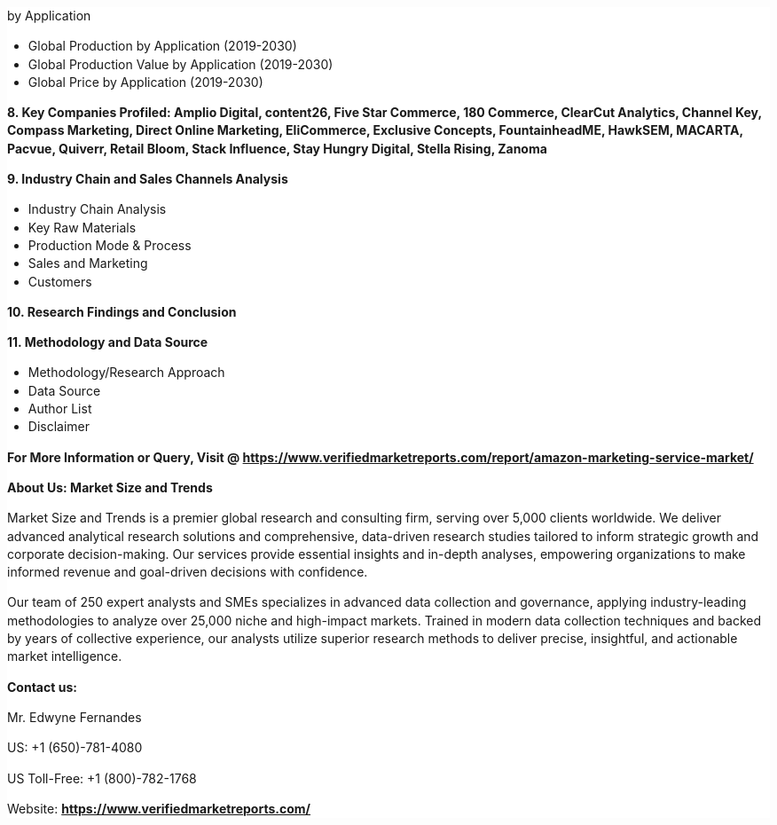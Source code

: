 by Application</strong></p><ul><li>Global Production by Application (2019-2030)</li><li>Global Production Value by Application (2019-2030)</li><li>Global Price by Application (2019-2030)</li></ul><p><strong>8. Key Companies Profiled: Amplio Digital, content26, Five Star Commerce, 180 Commerce, ClearCut Analytics, Channel Key, Compass Marketing, Direct Online Marketing, EliCommerce, Exclusive Concepts, FountainheadME, HawkSEM, MACARTA, Pacvue, Quiverr, Retail Bloom, Stack Influence, Stay Hungry Digital, Stella Rising, Zanoma</strong></p><p><strong>9. Industry Chain and Sales Channels Analysis</strong></p><ul><li>Industry Chain Analysis</li><li>Key Raw Materials</li><li>Production Mode &amp; Process</li><li>Sales and Marketing</li><li>Customers</li></ul><p><strong>10. Research Findings and Conclusion</strong></p><p><strong>11. Methodology and Data Source</strong></p><ul><li>Methodology/Research Approach</li><li>Data Source</li><li>Author List</li><li>Disclaimer</li></ul></p><p><strong>For More Information or Query, Visit @ <a href="https://www.verifiedmarketreports.com/report/amazon-marketing-service-market/">https://www.verifiedmarketreports.com/report/amazon-marketing-service-market/</a></strong></p><p><strong>About Us: Market Size and Trends</strong></p><p>Market Size and Trends is a premier global research and consulting firm, serving over 5,000 clients worldwide. We deliver advanced analytical research solutions and comprehensive, data-driven research studies tailored to inform strategic growth and corporate decision-making. Our services provide essential insights and in-depth analyses, empowering organizations to make informed revenue and goal-driven decisions with confidence.</p><p>Our team of 250 expert analysts and SMEs specializes in advanced data collection and governance, applying industry-leading methodologies to analyze over 25,000 niche and high-impact markets. Trained in modern data collection techniques and backed by years of collective experience, our analysts utilize superior research methods to deliver precise, insightful, and actionable market intelligence.</p><p><strong>Contact us:</strong></p><p>Mr. Edwyne Fernandes</p><p>US: +1 (650)-781-4080</p><p>US Toll-Free: +1 (800)-782-1768</p><p>Website: <strong><a href="https://www.verifiedmarketreports.com/">https://www.verifiedmarketreports.com/</a></strong></p>
